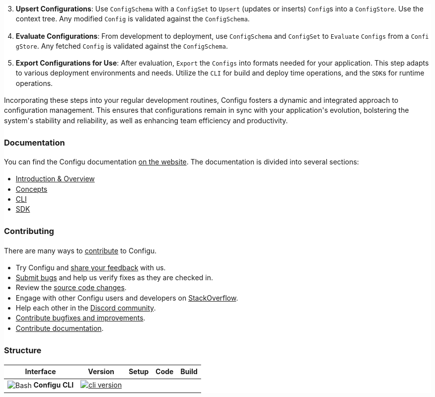 3. **Upsert Configurations**: Use `ConfigSchema` with a `ConfigSet` to `Upsert` (updates or inserts) `Config`s into a `ConfigStore`. Use the context tree. Any modified `Config` is validated against the `ConfigSchema`.

4. **Evaluate Configurations**: From development to deployment, use `ConfigSchema` and `ConfigSet` to `Evaluate` `Configs` from a `ConfigStore`. Any fetched `Config` is validated against the `ConfigSchema`.

5. **Export Configurations for Use**: After evaluation, `Export` the `Configs` into formats needed for your application. This step adapts to various deployment environments and needs. Utilize the `CLI` for build and deploy time operations, and the `SDK`s for runtime operations.

Incorporating these steps into your regular development routines, Configu fosters a dynamic and integrated approach to configuration management. This ensures that configurations remain in sync with your application's evolution, bolstering the system's stability and reliability, as well as enhancing team efficiency and productivity.

### Documentation

You can find the Configu documentation [on the website](https://configu.com/).
The documentation is divided into several sections:

* [Introduction & Overview](https://configu.com/docs/)
* [Concepts](https://configu.com/docs/terminology/)
* [CLI](https://configu.com/docs/cli-overview/)
* [SDK](https://configu.com/docs/sdk-overview/)

### Contributing

There are many ways to [contribute](https://github.com/configu/configu/blob/main/CONTRIBUTING.md) to Configu.

* Try Configu and [share your feedback](https://github.com/configu/configu/issues/265) with us.
* [Submit bugs](https://github.com/configu/configu/issues) and help us verify fixes as they are checked in.
* Review the [source code changes](https://github.com/configu/configu/pulls).
* Engage with other Configu users and developers on [StackOverflow](https://stackoverflow.com/questions/tagged/configu).
* Help each other in the [Discord community](https://discord.com/invite/cjSBxnB9z8).
* [Contribute bugfixes and improvements](https://github.com/configu/configu/blob/main/CONTRIBUTING.md).
* [Contribute documentation](https://github.com/configu/docs).



### Structure

<table>
  <thead>
    <tr>
      <th>Interface</th>
      <th>Version</th>
      <th>Setup</th>
      <th>Code</th>
      <th>Build</th>
    </tr>
  </thead>
  <tbody>
    <tr>
      <td>
        <img alt="Bash" height="24" width="24" align="absmiddle" src="https://cdn.svgporn.com/logos/bash-icon.svg">
        <strong>Configu CLI</strong>
      </td>
      <td>
        <a href="https://cli.configu.com/channels/stable/configu-linux-x64-buildmanifest"> 
          <img alt="cli version" src="https://img.shields.io/badge/dynamic/json?color=%230066F5&label=%40configu%2Fcli&prefix=v&logo=windowsterminal&query=version&url=https%3A%2F%2Fcli.configu.com%2Fchannels%2Fstable%2Fconfigu-linux-x64-buildmanifest">